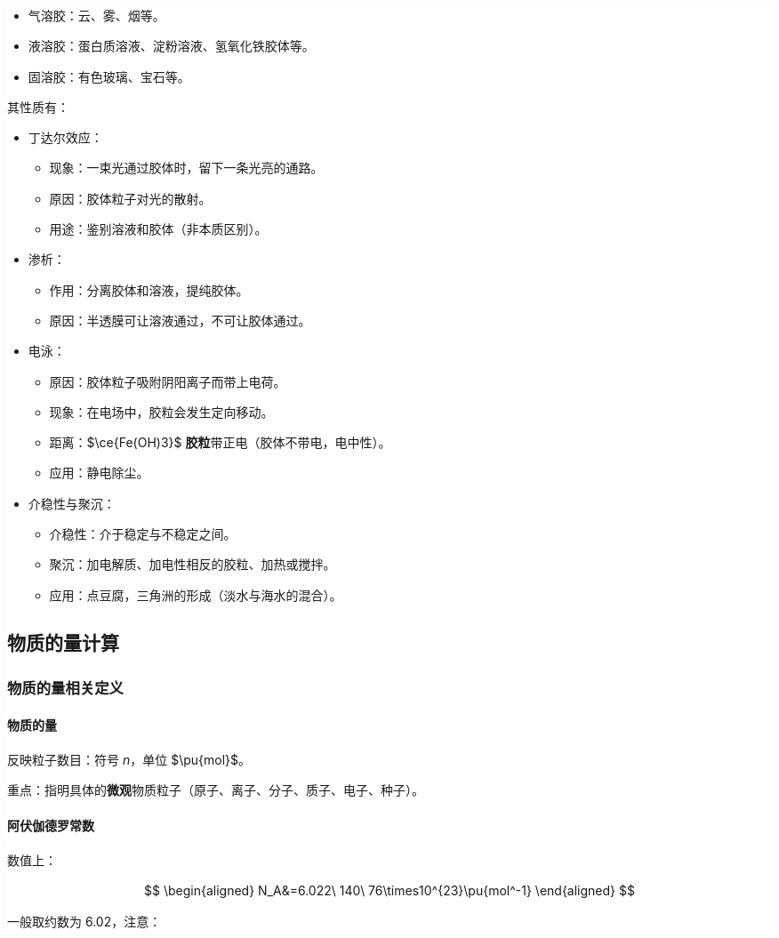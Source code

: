 - 气溶胶：云、雾、烟等。

- 液溶胶：蛋白质溶液、淀粉溶液、氢氧化铁胶体等。

- 固溶胶：有色玻璃、宝石等。

其性质有：

- 丁达尔效应：

    - 现象：一束光通过胶体时，留下一条光亮的通路。

    - 原因：胶体粒子对光的散射。

    - 用途：鉴别溶液和胶体（非本质区别）。

- 渗析：

    - 作用：分离胶体和溶液，提纯胶体。

    - 原因：半透膜可让溶液通过，不可让胶体通过。

- 电泳：

    - 原因：胶体粒子吸附阴阳离子而带上电荷。

    - 现象：在电场中，胶粒会发生定向移动。

    - 距离：$\ce{Fe(OH)3}$ **胶粒**带正电（胶体不带电，电中性）。

    - 应用：静电除尘。

- 介稳性与聚沉：

    - 介稳性：介于稳定与不稳定之间。

    - 聚沉：加电解质、加电性相反的胶粒、加热或搅拌。

    - 应用：点豆腐，三角洲的形成（淡水与海水的混合）。

## 物质的量计算

### 物质的量相关定义

#### 物质的量

反映粒子数目：符号 $n$，单位 $\pu{mol}$。

重点：指明具体的**微观**物质粒子（原子、离子、分子、质子、电子、种子）。

#### 阿伏伽德罗常数

数值上：

$$
\begin{aligned}
N_A&=6.022\ 140\ 76\times10^{23}\pu{mol^-1}
\end{aligned}
$$

一般取约数为 $6.02$，注意：
